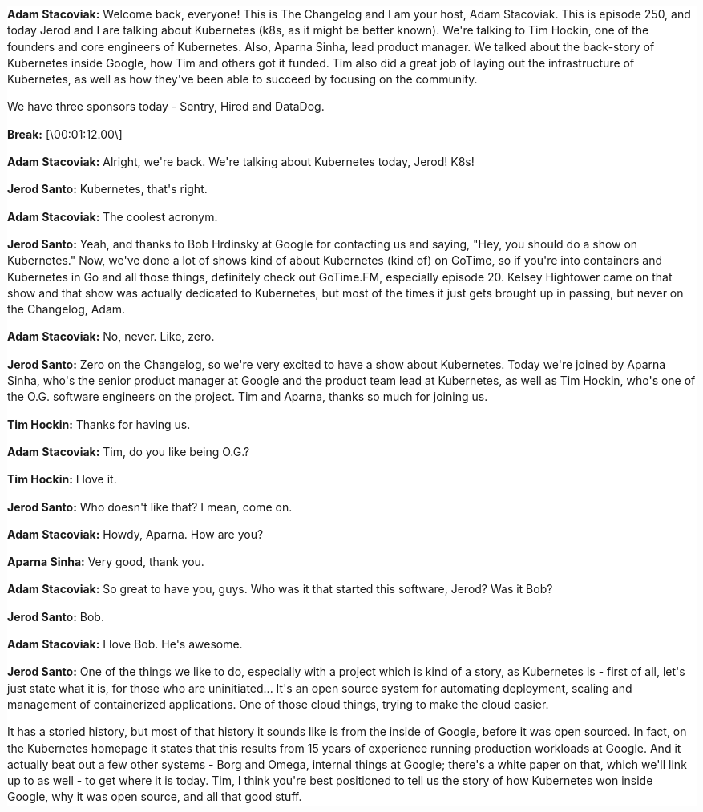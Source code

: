 **Adam Stacoviak:** Welcome back, everyone! This is The Changelog and I am your host, Adam Stacoviak. This is episode 250, and today Jerod and I are talking about Kubernetes (k8s, as it might be better known). We're talking to Tim Hockin, one of the founders and core engineers of Kubernetes. Also, Aparna Sinha, lead product manager. We talked about the back-story of Kubernetes inside Google, how Tim and others got it funded. Tim also did a great job of laying out the infrastructure of Kubernetes, as well as how they've been able to succeed by focusing on the community.

We have three sponsors today - Sentry, Hired and DataDog.

**Break:** \[\\00:01:12.00\\\]

**Adam Stacoviak:** Alright, we're back. We're talking about Kubernetes today, Jerod! K8s!

**Jerod Santo:** Kubernetes, that's right.

**Adam Stacoviak:** The coolest acronym.

**Jerod Santo:** Yeah, and thanks to Bob Hrdinsky at Google for contacting us and saying, "Hey, you should do a show on Kubernetes." Now, we've done a lot of shows kind of about Kubernetes (kind of) on GoTime, so if you're into containers and Kubernetes in Go and all those things, definitely check out GoTime.FM, especially episode 20. Kelsey Hightower came on that show and that show was actually dedicated to Kubernetes, but most of the times it just gets brought up in passing, but never on the Changelog, Adam.

**Adam Stacoviak:** No, never. Like, zero.

**Jerod Santo:** Zero on the Changelog, so we're very excited to have a show about Kubernetes. Today we're joined by Aparna Sinha, who's the senior product manager at Google and the product team lead at Kubernetes, as well as Tim Hockin, who's one of the O.G. software engineers on the project. Tim and Aparna, thanks so much for joining us.

**Tim Hockin:** Thanks for having us.

**Adam Stacoviak:** Tim, do you like being O.G.?

**Tim Hockin:** I love it.

**Jerod Santo:** Who doesn't like that? I mean, come on.

**Adam Stacoviak:** Howdy, Aparna. How are you?

**Aparna Sinha:** Very good, thank you.

**Adam Stacoviak:** So great to have you, guys. Who was it that started this software, Jerod? Was it Bob?

**Jerod Santo:** Bob.

**Adam Stacoviak:** I love Bob. He's awesome.

**Jerod Santo:** One of the things we like to do, especially with a project which is kind of a story, as Kubernetes is - first of all, let's just state what it is, for those who are uninitiated... It's an open source system for automating deployment, scaling and management of containerized applications. One of those cloud things, trying to make the cloud easier.

It has a storied history, but most of that history it sounds like is from the inside of Google, before it was open sourced. In fact, on the Kubernetes homepage it states that this results from 15 years of experience running production workloads at Google. And it actually beat out a few other systems - Borg and Omega, internal things at Google; there's a white paper on that, which we'll link up to as well - to get where it is today. Tim, I think you're best positioned to tell us the story of how Kubernetes won inside Google, why it was open source, and all that good stuff.
